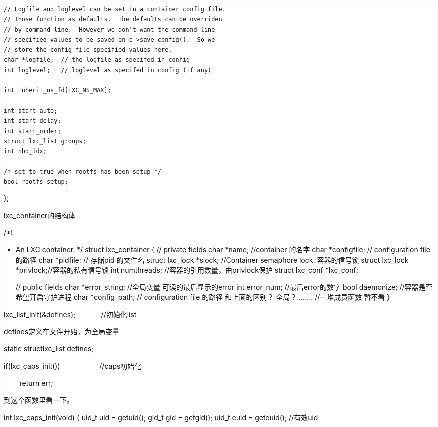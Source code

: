     // Logfile and loglevel can be set in a container config file.
    // Those function as defaults.  The defaults can be overriden
    // by command line.  However we don't want the command line
    // specified values to be saved on c->save_config().  So we
    // store the config file specified values here.
    char *logfile;  // the logfile as specifed in config
    int loglevel;   // loglevel as specifed in config (if any)
 
    int inherit_ns_fd[LXC_NS_MAX];
 
    int start_auto;
    int start_delay;
    int start_order;
    struct lxc_list groups;
    int nbd_idx;
 
    /* set to true when rootfs has been setup */
    bool rootfs_setup;
};

lxc_container的结构体

/*!
 * An LXC container.
 */
struct lxc_container {
    // private fields
   char *name; 		 //container 的名字
   char *configfile; 		 // configuration file 的路径
   char *pidfile;   		 // 存储pid 的文件名
   struct lxc_lock *slock;  //Container semaphore lock. 容器的信号锁
    struct lxc_lock *privlock;//容器的私有信号锁
    int numthreads;			//容器的引用数量，由privlock保护
    struct lxc_conf *lxc_conf;
 
    // public fields
    char *error_string;		//全局变量 可读的最后显示的error
    int error_num;			//最后error的数字
    bool daemonize;		//容器是否希望开启守护进程
char *config_path;		// configuration file 的路径 和上面的区别？ 全局？
…….					//一堆成员函数   暂不看
}

lxc_list_init(&defines);             //初始化list

defines定义在文件开始，为全局变量

static structlxc_list defines;

if(lxc_caps_init())                    //caps初始化

        return err;

到这个函数里看一下。

int lxc_caps_init(void)
{
    uid_t uid = getuid();
    gid_t gid = getgid();
    uid_t euid = geteuid();	//有效uid
 